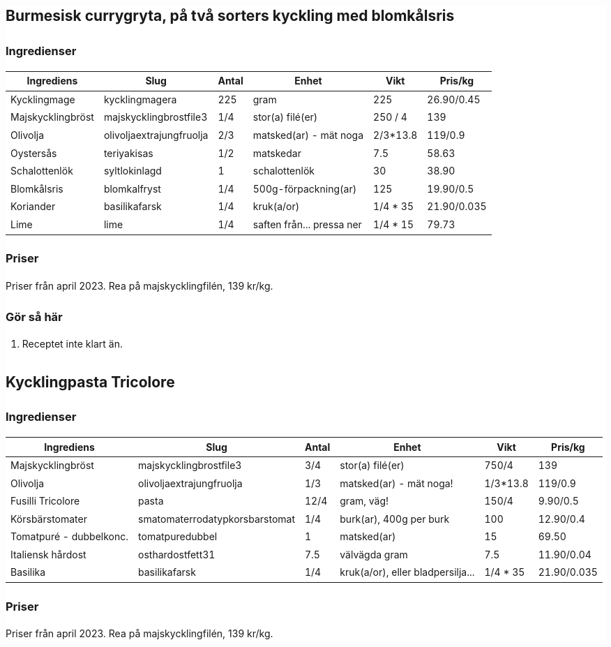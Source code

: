 

## Burmesisk currygryta, på två sorters kyckling med blomkålsris

### Ingredienser
| Ingrediens        | Slug                     | Antal | Enhet                     |     Vikt |     Pris/kg |
|-------------------|--------------------------|-------|---------------------------|----------|-------------|
| Kycklingmage      | kycklingmagera           |   225 | gram                      |      225 |  26.90/0.45 |
| Majskycklingbröst | majskycklingbrostfile3   |   1/4 | stor(a) filé(er)          |  250 / 4 |         139 |
| Olivolja          | olivoljaextrajungfruolja |   2/3 | matsked(ar) - mät noga    | 2/3*13.8 |     119/0.9 |
| Oystersås         | teriyakisas              |   1/2 | matskedar                 |      7.5 |       58.63 |
| Schalottenlök     | syltlokinlagd            |     1 | schalottenlök             |       30 |       38.90 |
| Blomkålsris       | blomkalfryst             |   1/4 | 500g-förpackning(ar)      |      125 |   19.90/0.5 |
| Koriander         | basilikafarsk            |   1/4 | kruk(a/or)                | 1/4 * 35 | 21.90/0.035 |
| Lime              | lime                     |   1/4 | saften från... pressa ner | 1/4 * 15 |       79.73 |

### Priser
Priser från april 2023. Rea på majskycklingfilén, 139 kr/kg.

### Gör så här
1. Receptet inte klart än.


## Kycklingpasta Tricolore

### Ingredienser
| Ingrediens              | Slug                           | Antal | Enhet                             |     Vikt |     Pris/kg |
|-------------------------|--------------------------------|-------|-----------------------------------|----------|-------------|
| Majskycklingbröst       | majskycklingbrostfile3         |   3/4 | stor(a) filé(er)                  |    750/4 |         139 |
| Olivolja                | olivoljaextrajungfruolja       |   1/3 | matsked(ar) - mät noga!           | 1/3*13.8 |     119/0.9 |
| Fusilli Tricolore       | pasta                          |  12/4 | gram, väg!                        |    150/4 |    9.90/0.5 |
| Körsbärstomater         | smatomaterrodatypkorsbarstomat |   1/4 | burk(ar), 400g per burk           |      100 |   12.90/0.4 |
| Tomatpuré - dubbelkonc. | tomatpuredubbel                |     1 | matsked(ar)                       |       15 |       69.50 |
| Italiensk hårdost       | osthardostfett31               |   7.5 | välvägda gram                     |      7.5 |  11.90/0.04 |
| Basilika                | basilikafarsk                  |   1/4 | kruk(a/or), eller bladpersilja... | 1/4 * 35 | 21.90/0.035 |

### Priser
Priser från april 2023. Rea på majskycklingfilén, 139 kr/kg.
